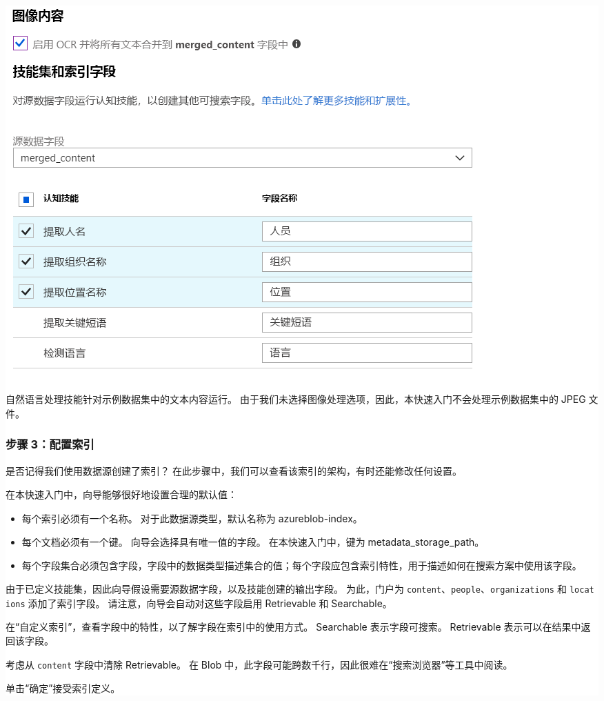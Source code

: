   ![技能集定义](./media/cognitive-search-quickstart-blob/skillset.png)

自然语言处理技能针对示例数据集中的文本内容运行。 由于我们未选择图像处理选项，因此，本快速入门不会处理示例数据集中的 JPEG 文件。 

### <a name="step-3-configure-the-index"></a>步骤 3：配置索引

是否记得我们使用数据源创建了索引？ 在此步骤中，我们可以查看该索引的架构，有时还能修改任何设置。 

在本快速入门中，向导能够很好地设置合理的默认值： 

+ 每个索引必须有一个名称。 对于此数据源类型，默认名称为 azureblob-index。

+ 每个文档必须有一个键。 向导会选择具有唯一值的字段。 在本快速入门中，键为 metadata_storage_path。

+ 每个字段集合必须包含字段，字段中的数据类型描述集合的值；每个字段应包含索引特性，用于描述如何在搜索方案中使用该字段。 

由于已定义技能集，因此向导假设需要源数据字段，以及技能创建的输出字段。 为此，门户为 `content`、`people`、`organizations` 和 `locations` 添加了索引字段。 请注意，向导会自动对这些字段启用 Retrievable 和 Searchable。

在“自定义索引”，查看字段中的特性，以了解字段在索引中的使用方式。 Searchable 表示字段可搜索。 Retrievable 表示可以在结果中返回该字段。 

考虑从 `content` 字段中清除 Retrievable。 在 Blob 中，此字段可能跨数千行，因此很难在“搜索浏览器”等工具中阅读。

单击“确定”接受索引定义。
